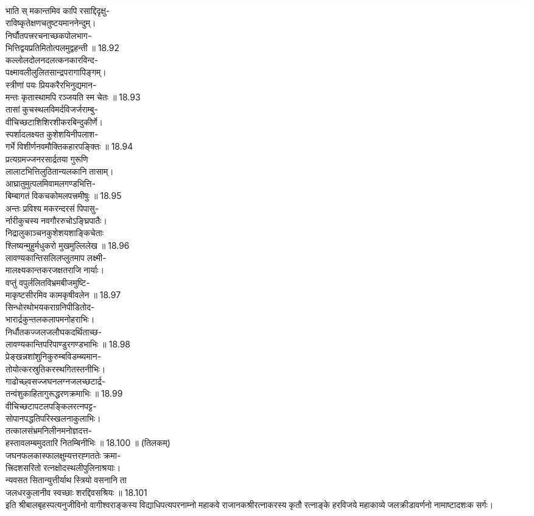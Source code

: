 भाति स् मकान्तमिव कापि रसाद्दिदृक्षु-  
राविष्कृतेक्षणचतुष्टयमाननेन्दुम्।  
निर्घौतपत्त्ररचनाच्छकपोलभाग-  
भित्तिद्वयप्रतिमितोत्पलमुद्वहन्ती ॥ 18.92  
कल्लोलदोलनदलत्कनकारविन्द-  
पक्ष्मावलीलुलितसान्द्रपरागापिङ्गम्।  
स्त्रीणां पयः प्रियकरैरभिनुद्यमान-  
मन्तः कृतास्थामपि रञ्जयति स्म चेतः ॥ 18.93  
तासां कुचस्थलविमर्दविजर्जराम्बु-  
वीचिच्छटाशिशिरशीकरबिन्दुकीर्णे।  
स्पर्शादलक्ष्यत कुशेशयिनीपलाश-  
गर्भे विशीर्णनवमौक्तिकहारपङ्क्तिः ॥ 18.94  
प्रत्यग्रमज्जनरसार्द्रतया गुरूणि  
लालाटभित्तिलुठितान्यलकानि तासाम्।  
आघ्रातुमुत्पलमिवामलगण्डभित्ति-  
बिम्बागतं विकचकोमलपत्त्रमीषुः ॥ 18.95  
अन्तः प्रविश्य मकरन्दरसं पिपासु-  
र्नारीकुचस्य नवगौररुचोऽङ्घ्रिपातैः।  
निद्रालुकाञ्चनकुशेशयशाङ्किचेताः  
श्लिष्यन्मुहुर्मधुकरो मुखमुल्लिलेख ॥ 18.96  
लावण्यकान्तिसलिलप्लुतमाप लक्ष्मी-  
मालक्ष्यकान्तकरजक्षतराजि नार्याः।  
वप्तुं वपुर्ललितविभ्रमबीजमुष्टि-  
माकृष्टसीरमिव कामकृषीवलेन ॥ 18.97  
सिन्धोरथोभयकराग्रनिपीडितोद-  
भारार्द्रकुन्तलकलापमनोहराभिः।  
निर्धौतकज्जलजलौघकदर्थिताच्छ-  
लावण्यकान्तिपरिपाण्डुरगण्डभाभिः ॥ 18.98  
प्रेङ्खन्नशांशुनिकुरुम्बविडम्ब्यमान-  
तोयोत्करस्रुतिकरस्थगितस्तनीभिः।  
गाढोच्छ्वसज्जघनलग्नजलच्छटार्द्र-  
तन्वंशुकाहितागुरूद्धरणक्रमाभिः ॥ 18.99  
वीचिच्छटापटलपङ्किलरत्नपट्ट-  
सोपानपद्धतिपरिस्खलनाकुलाभिः।  
तत्कालसंभ्रमनिलीनमनोज्ञदत्त-  
हस्तावलम्बमुदतारि नितम्बिनीभिः ॥ 18.100 ॥ (तिलकम्)  
जघनफलकास्फालक्षुम्यत्तरह्गततेः क्रमा-  
त्त्रिदशसरितो रत्नक्षोदस्थलीपुलिनाश्रयाः।  
न्यवसत सितान्युत्तीर्याथ स्त्रियो वसनानि ता  
जलधरकुलानीव स्वच्छाः शरद्दिवसश्रियः ॥ 18.101  
इति श्रीबालबृहस्पत्यनुजीविनो वागीश्वराङ्कस्य विद्याधिपत्यपरनाम्नो महाकवे राजानकश्रीरत्नाकरस्य कृतौ रत्नाङ्के हरविजये महाकाव्ये जलक्रीडावर्णनो नामाष्टादशःक सर्गः।

